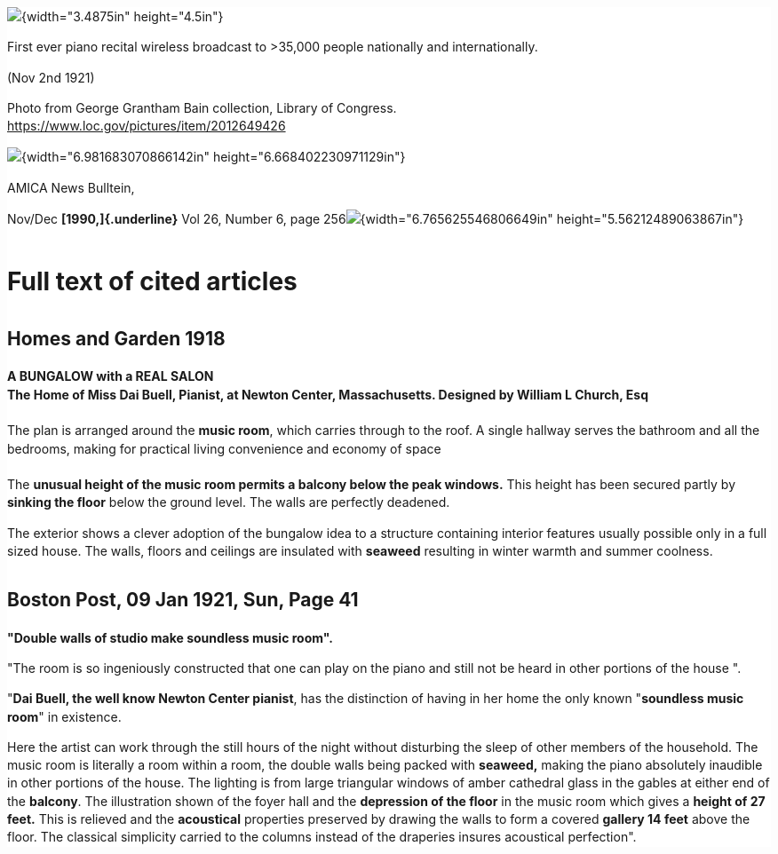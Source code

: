 ![](media/image27.jpg){width="3.4875in" height="4.5in"}

First ever piano recital wireless broadcast to \>35,000 people
nationally and internationally.

(Nov 2nd 1921)

Photo from George Grantham Bain collection, Library of Congress.\
https://www.loc.gov/pictures/item/2012649426

![](media/image28.png){width="6.981683070866142in"
height="6.668402230971129in"}

AMICA News Bulltein,

Nov/Dec **[1990,]{.underline}** Vol 26, Number 6, page
256![](media/image29.png){width="6.765625546806649in"
height="5.56212489063867in"}

Full text of cited articles
===========================

Homes and Garden 1918
---------------------

**A BUNGALOW with a REAL SALON\
The Home of Miss Dai Buell, Pianist, at Newton Center, Massachusetts.
Designed by William L Church, Esq**\
\
The plan is arranged around the **music room**, which carries through to
the roof. A single hallway serves the bathroom and all the bedrooms,
making for practical living convenience and economy of space\
\
The **unusual height of the music room permits a balcony below the peak
windows.** This height has been secured partly by **sinking the floor**
below the ground level. The walls are perfectly deadened.

The exterior shows a clever adoption of the bungalow idea to a structure
containing interior features usually possible only in a full sized
house. The walls, floors and ceilings are insulated with **seaweed**
resulting in winter warmth and summer coolness.

Boston Post, 09 Jan 1921, Sun, Page 41
--------------------------------------

**\"Double walls of studio make soundless music room\".**

\"The room is so ingeniously constructed that one can play on the piano
and still not be heard in other portions of the house \".

\"**Dai Buell, the well know Newton Center pianist**, has the
distinction of having in her home the only known \"**soundless music
room**\" in existence.

Here the artist can work through the still hours of the night without
disturbing the sleep of other members of the household. The music room
is literally a room within a room, the double walls being packed with
**seaweed,** making the piano absolutely inaudible in other portions of
the house. The lighting is from large triangular windows of amber
cathedral glass in the gables at either end of the **balcony**. The
illustration shown of the foyer hall and the **depression of the floor**
in the music room which gives a **height of 27 feet.** This is relieved
and the **acoustical** properties preserved by drawing the walls to form
a covered **gallery 14 feet** above the floor. The classical simplicity
carried to the columns instead of the draperies insures acoustical
perfection\".
